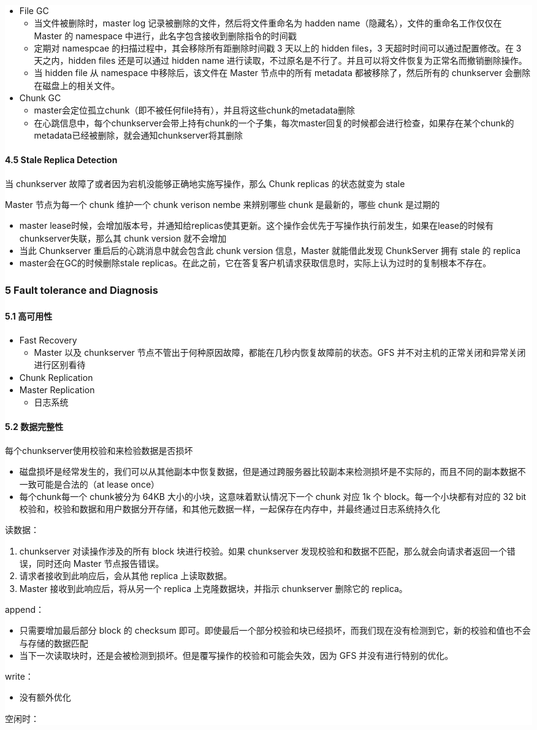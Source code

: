 * File GC
  * 当文件被删除时，master log 记录被删除的文件，然后将文件重命名为 hadden name（隐藏名），文件的重命名工作仅仅在 Master 的 namespace 中进行，此名字包含接收到删除指令的时间戳
  * 定期对 namespcae 的扫描过程中，其会移除所有距删除时间戳 3 天以上的 hidden files，3 天超时时间可以通过配置修改。在 3 天之内，hidden files 还是可以通过 hidden name 进行读取，不过原名是不行了。并且可以将文件恢复为正常名而撤销删除操作。
  * 当 hidden file 从 namespace 中移除后，该文件在 Master 节点中的所有 metadata 都被移除了，然后所有的 chunkserver 会删除在磁盘上的相关文件。
* Chunk GC
  *  master会定位孤立chunk（即不被任何file持有），并且将这些chunk的metadata删除
  * 在心跳信息中，每个chunkserver会带上持有chunk的一个子集，每次master回复的时候都会进行检查，如果存在某个chunk的metadata已经被删除，就会通知chunkserver将其删除

#### 4.5 Stale Replica Detection

当 chunkserver 故障了或者因为宕机没能够正确地实施写操作，那么 Chunk replicas 的状态就变为 stale

Master 节点为每一个 chunk 维护一个 chunk verison nembe 来辨别哪些 chunk 是最新的，哪些 chunk 是过期的

* master lease时候，会增加版本号，并通知给replicas使其更新。这个操作会优先于写操作执行前发生，如果在lease的时候有chunkserver失联，那么其 chunk version 就不会增加
* 当此 Chunkserver 重启后的心跳消息中就会包含此 chunk version 信息，Master 就能借此发现 ChunkServer 拥有 stale 的 replica
* master会在GC的时候删除stale replicas。在此之前，它在答复客户机请求获取信息时，实际上认为过时的复制根本不存在。

### 5 Fault tolerance and Diagnosis

#### 5.1 高可用性

* Fast Recovery
  * Master 以及 chunkserver 节点不管出于何种原因故障，都能在几秒内恢复故障前的状态。GFS 并不对主机的正常关闭和异常关闭进行区别看待
* Chunk Replication
* Master Replication
  * 日志系统

#### 5.2 数据完整性

每个chunkserver使用校验和来检验数据是否损坏

* 磁盘损坏是经常发生的，我们可以从其他副本中恢复数据，但是通过跨服务器比较副本来检测损坏是不实际的，而且不同的副本数据不一致可能是合法的（at lease once）
* 每个chunk每一个 chunk被分为 64KB 大小的小块，这意味着默认情况下一个 chunk 对应 1k 个 block。每一个小块都有对应的 32 bit校验和，校验和数据和用户数据分开存储，和其他元数据一样，一起保存在内存中，并最终通过日志系统持久化

读数据：

1. chunkserver 对读操作涉及的所有 block 块进行校验。如果 chunkserver 发现校验和和数据不匹配，那么就会向请求者返回一个错误，同时还向 Master 节点报告错误。
2. 请求者接收到此响应后，会从其他 replica 上读取数据。
3. Master 接收到此响应后，将从另一个 replica 上克隆数据块，并指示 chunkserver 删除它的 replica。

append：

* 只需要增加最后部分 block 的 checksum 即可。即使最后一个部分校验和块已经损坏，而我们现在没有检测到它，新的校验和值也不会与存储的数据匹配
* 当下一次读取块时，还是会被检测到损坏。但是覆写操作的校验和可能会失效，因为 GFS 并没有进行特别的优化。

write：

* 没有额外优化

空闲时：
